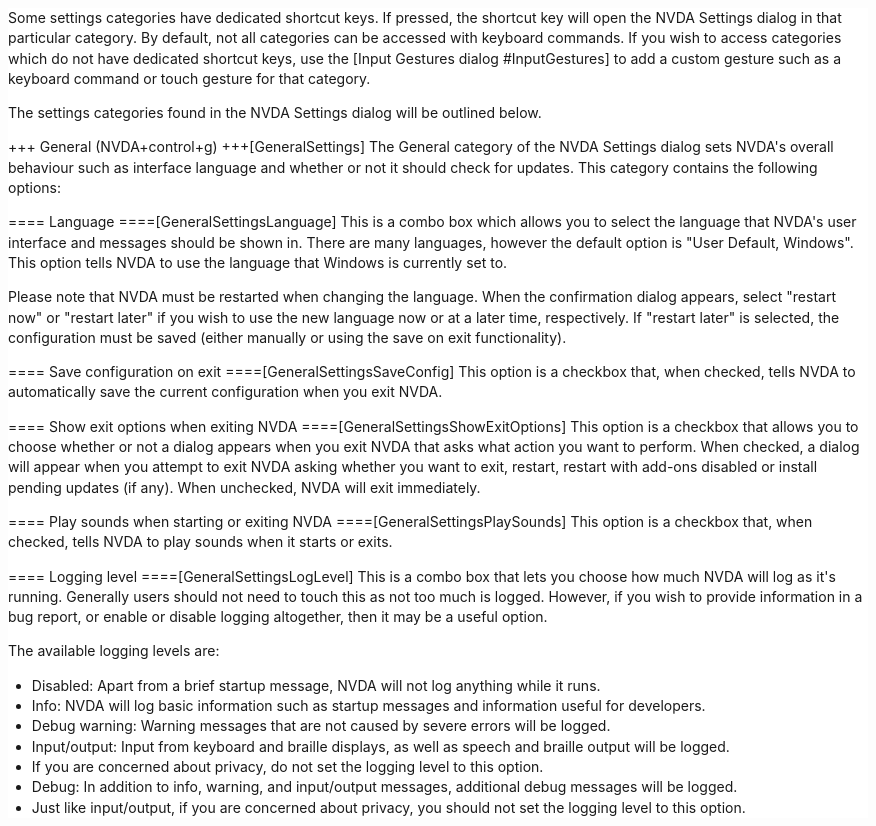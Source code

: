 Some settings categories have dedicated shortcut keys.
If pressed, the shortcut key will open the NVDA Settings dialog in that particular category.
By default, not all categories can be accessed with keyboard commands.
If you wish to access categories which do not have dedicated shortcut keys, use the [Input Gestures dialog #InputGestures] to add a custom gesture such as a keyboard command or touch gesture for that category.

The settings categories found in the NVDA Settings dialog will be outlined below.

+++ General (NVDA+control+g) +++[GeneralSettings]
The General category of the NVDA Settings dialog sets NVDA's overall behaviour such as interface language and whether or not it should check for updates.
This category contains the following options:

==== Language ====[GeneralSettingsLanguage]
This is a combo box which allows you to select the language that NVDA's user interface and messages should be shown in.
There are many languages, however the default option is "User Default, Windows".
This option tells NVDA to use the language that Windows is currently set to.

Please note that NVDA must be restarted when changing the language.
When the confirmation dialog appears, select "restart now" or "restart later" if you wish to use the new language now or at a later time, respectively. If "restart later" is selected, the configuration must be saved (either manually or using the save on exit functionality).

==== Save configuration on exit ====[GeneralSettingsSaveConfig]
This option is a checkbox that, when checked, tells NVDA to automatically save the current configuration when you exit NVDA.

==== Show exit options when exiting NVDA ====[GeneralSettingsShowExitOptions]
This option is a checkbox that allows you to choose whether or not a dialog appears when you exit NVDA that asks what action you want to perform.
When checked, a dialog will appear when you attempt to exit NVDA asking whether you want to exit, restart, restart with add-ons disabled or install pending updates (if any).
When unchecked, NVDA will exit immediately.

==== Play sounds when starting or exiting NVDA ====[GeneralSettingsPlaySounds]
This option is a checkbox that, when checked, tells NVDA to play sounds when it starts or exits.

==== Logging level ====[GeneralSettingsLogLevel]
This is a combo box that lets you choose how much NVDA will log as it's running.
Generally users should not need to touch this as not too much is logged.
However, if you wish to provide information in a bug report, or enable or disable logging altogether, then it may be a useful option.

The available logging levels are:
- Disabled: Apart from a brief startup message, NVDA will not log anything while it runs.
- Info: NVDA will log basic information such as startup messages and information useful for developers.
- Debug warning: Warning messages that are not caused by severe errors will be logged.
- Input/output: Input from keyboard and braille displays, as well as speech and braille output will be logged.
 - If you are concerned about privacy, do not set the logging level to this option.
- Debug: In addition to info, warning, and input/output messages, additional debug messages will be logged.
 - Just like input/output, if you are concerned about privacy, you should not set the logging level to this option.
